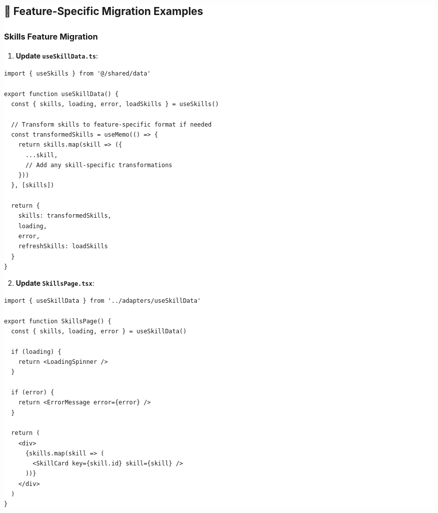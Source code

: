 ## 🔧 Feature-Specific Migration Examples

### Skills Feature Migration

1. **Update `useSkillData.ts`**:
```tsx
import { useSkills } from '@/shared/data'

export function useSkillData() {
  const { skills, loading, error, loadSkills } = useSkills()
  
  // Transform skills to feature-specific format if needed
  const transformedSkills = useMemo(() => {
    return skills.map(skill => ({
      ...skill,
      // Add any skill-specific transformations
    }))
  }, [skills])

  return { 
    skills: transformedSkills, 
    loading, 
    error,
    refreshSkills: loadSkills 
  }
}
```

2. **Update `SkillsPage.tsx`**:
```tsx
import { useSkillData } from '../adapters/useSkillData'

export function SkillsPage() {
  const { skills, loading, error } = useSkillData()

  if (loading) {
    return <LoadingSpinner />
  }

  if (error) {
    return <ErrorMessage error={error} />
  }

  return (
    <div>
      {skills.map(skill => (
        <SkillCard key={skill.id} skill={skill} />
      ))}
    </div>
  )
}
```
